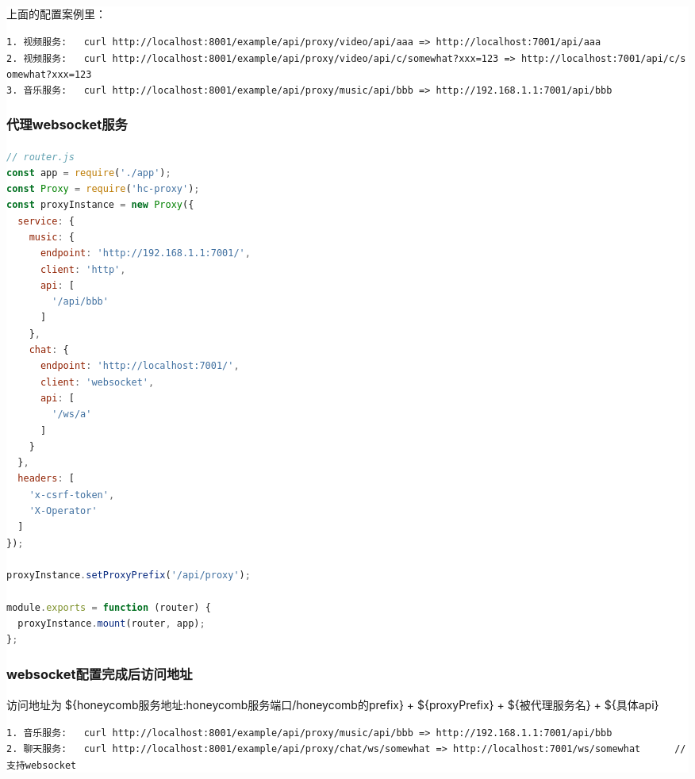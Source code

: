 上面的配置案例里：
```shell
1. 视频服务:   curl http://localhost:8001/example/api/proxy/video/api/aaa => http://localhost:7001/api/aaa
2. 视频服务:   curl http://localhost:8001/example/api/proxy/video/api/c/somewhat?xxx=123 => http://localhost:7001/api/c/somewhat?xxx=123
3. 音乐服务:   curl http://localhost:8001/example/api/proxy/music/api/bbb => http://192.168.1.1:7001/api/bbb
```

### 代理websocket服务

```js
// router.js
const app = require('./app');
const Proxy = require('hc-proxy');
const proxyInstance = new Proxy({
  service: {
    music: {
      endpoint: 'http://192.168.1.1:7001/',
      client: 'http',
      api: [
        '/api/bbb'
      ]
    },
    chat: {
      endpoint: 'http://localhost:7001/',
      client: 'websocket',
      api: [
        '/ws/a'
      ]
    }
  },
  headers: [
    'x-csrf-token',
    'X-Operator'
  ]
});

proxyInstance.setProxyPrefix('/api/proxy');

module.exports = function (router) {
  proxyInstance.mount(router, app);
};
```

### websocket配置完成后访问地址

访问地址为 ${honeycomb服务地址:honeycomb服务端口/honeycomb的prefix} + ${proxyPrefix} + ${被代理服务名} + ${具体api}

```shell
1. 音乐服务:   curl http://localhost:8001/example/api/proxy/music/api/bbb => http://192.168.1.1:7001/api/bbb
2. 聊天服务:   curl http://localhost:8001/example/api/proxy/chat/ws/somewhat => http://localhost:7001/ws/somewhat      // 支持websocket
```

